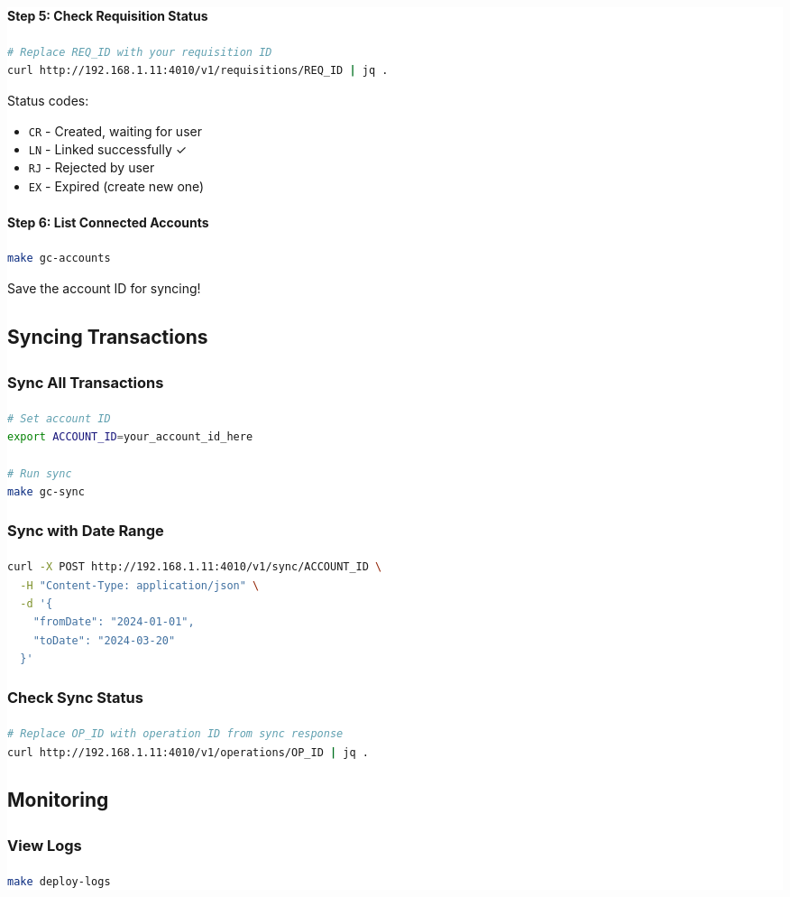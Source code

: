 #### Step 5: Check Requisition Status
```bash
# Replace REQ_ID with your requisition ID
curl http://192.168.1.11:4010/v1/requisitions/REQ_ID | jq .
```

Status codes:
- `CR` - Created, waiting for user
- `LN` - Linked successfully ✓
- `RJ` - Rejected by user
- `EX` - Expired (create new one)

#### Step 6: List Connected Accounts
```bash
make gc-accounts
```

Save the account ID for syncing!

## Syncing Transactions

### Sync All Transactions
```bash
# Set account ID
export ACCOUNT_ID=your_account_id_here

# Run sync
make gc-sync
```

### Sync with Date Range
```bash
curl -X POST http://192.168.1.11:4010/v1/sync/ACCOUNT_ID \
  -H "Content-Type: application/json" \
  -d '{
    "fromDate": "2024-01-01",
    "toDate": "2024-03-20"
  }'
```

### Check Sync Status
```bash
# Replace OP_ID with operation ID from sync response
curl http://192.168.1.11:4010/v1/operations/OP_ID | jq .
```

## Monitoring

### View Logs
```bash
make deploy-logs
```
